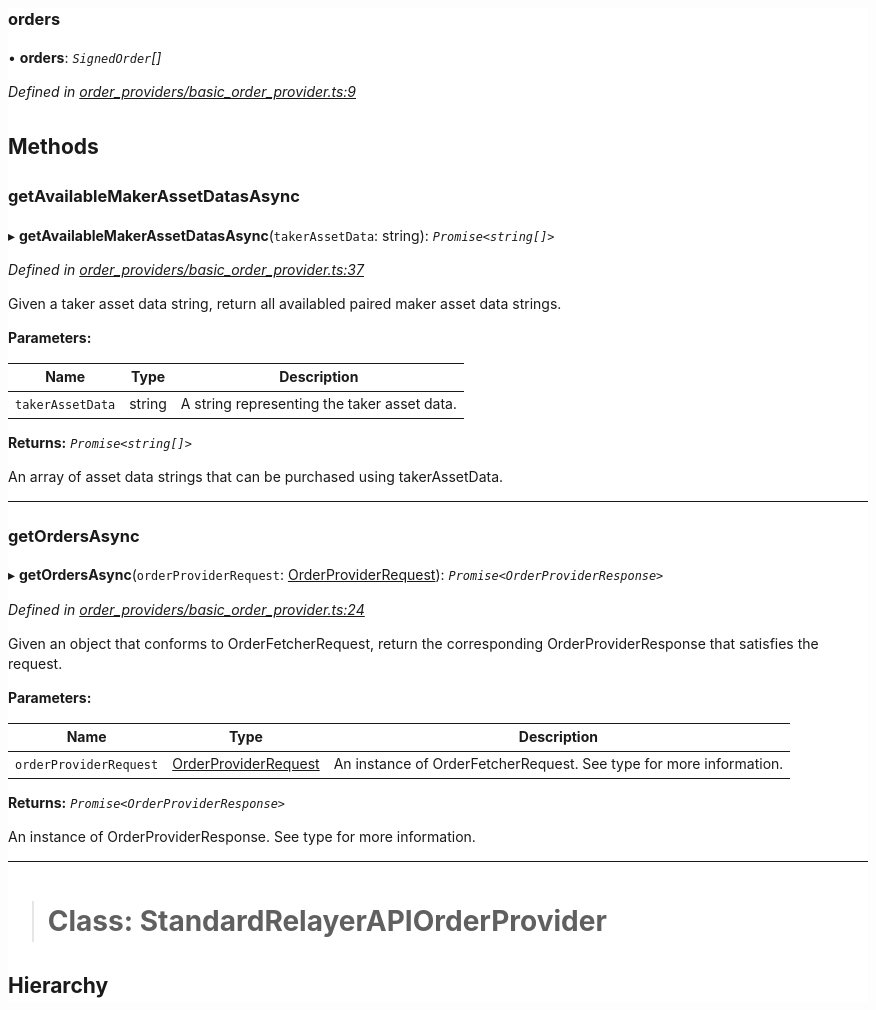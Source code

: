 ###  orders

• **orders**: *`SignedOrder`[]*

*Defined in [order_providers/basic_order_provider.ts:9](https://github.com/0xProject/0x-monorepo/blob/61e50a1cd/packages/asset-buyer/src/order_providers/basic_order_provider.ts#L9)*

## Methods

###  getAvailableMakerAssetDatasAsync

▸ **getAvailableMakerAssetDatasAsync**(`takerAssetData`: string): *`Promise<string[]>`*

*Defined in [order_providers/basic_order_provider.ts:37](https://github.com/0xProject/0x-monorepo/blob/61e50a1cd/packages/asset-buyer/src/order_providers/basic_order_provider.ts#L37)*

Given a taker asset data string, return all availabled paired maker asset data strings.

**Parameters:**

Name | Type | Description |
------ | ------ | ------ |
`takerAssetData` | string | A string representing the taker asset data. |

**Returns:** *`Promise<string[]>`*

An array of asset data strings that can be purchased using takerAssetData.

___

###  getOrdersAsync

▸ **getOrdersAsync**(`orderProviderRequest`: [OrderProviderRequest](#interface-orderproviderrequest)): *`Promise<OrderProviderResponse>`*

*Defined in [order_providers/basic_order_provider.ts:24](https://github.com/0xProject/0x-monorepo/blob/61e50a1cd/packages/asset-buyer/src/order_providers/basic_order_provider.ts#L24)*

Given an object that conforms to OrderFetcherRequest, return the corresponding OrderProviderResponse that satisfies the request.

**Parameters:**

Name | Type | Description |
------ | ------ | ------ |
`orderProviderRequest` | [OrderProviderRequest](#interface-orderproviderrequest) | An instance of OrderFetcherRequest. See type for more information. |

**Returns:** *`Promise<OrderProviderResponse>`*

An instance of OrderProviderResponse. See type for more information.

<hr />

> # Class: StandardRelayerAPIOrderProvider

## Hierarchy
